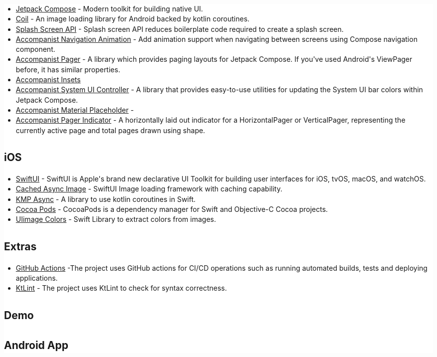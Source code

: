 - [Jetpack Compose](https://developer.android.com/jetpack/compose?gclid=Cj0KCQiA95aRBhCsARIsAC2xvfwC4pw6JG3r8U_4zVVSzwfCSIMMM8MKPMGAOTRoMjpkfpimPVz1FwoaAqlUEALw_wcB&gclsrc=aw.ds) - Modern toolkit for building native UI.
- [Coil](https://coil-kt.github.io/coil/) - An image loading library for Android backed by kotlin coroutines.
- [Splash Screen API](https://developer.android.com/guide/topics/ui/splash-screen) - Splash screen API reduces boilerplate code required to create a splash screen.
- [Accompanist Navigation Animation](https://google.github.io/accompanist/navigation-animation/) - Add animation support when navigating between screens using Compose navigation component.
- [Accompanist Pager](https://google.github.io/accompanist/pager/) - A library which provides paging layouts for Jetpack Compose. If you've used Android's ViewPager before, it has similar properties.
- [Accompanist Insets](https://google.github.io/accompanist/insets/)
- [Accompanist System UI Controller](https://google.github.io/accompanist/systemuicontroller/) - A library that provides easy-to-use utilities for updating the System UI bar colors within Jetpack Compose.
- [Accompanist Material Placeholder](https://google.github.io/accompanist/placeholder/) -
- [Accompanist Pager Indicator](https://google.github.io/accompanist/api/pager-indicators/com.google.accompanist.pager/-horizontal-pager-indicator.html) - A horizontally laid out indicator for a HorizontalPager or VerticalPager, representing the currently active page and total pages drawn using shape.

## iOS
- [SwiftUI](https://developer.apple.com/xcode/swiftui/) - SwiftUI is Apple's brand new declarative UI Toolkit for building user interfaces for iOS, tvOS, macOS, and watchOS.
- [Cached Async Image](https://github.com/lorenzofiamingo/swiftui-cached-async-image) - SwiftUI Image loading framework with caching capability.
- [KMP Async](https://github.com/rickclephas/KMP-NativeCoroutines) - A library to use kotlin coroutines in Swift.
- [Cocoa Pods](https://cocoapods.org/) - CocoaPods is a dependency manager for Swift and Objective-C Cocoa projects.
- [UIimage Colors](https://github.com/jathu/UIImageColors) - Swift Library to extract colors from images.


## Extras

- [GitHub Actions](https://docs.github.com/en/actions) -The project uses GitHub actions for CI/CD operations such as running automated builds, tests and deploying applications.
- [KtLint](https://github.com/pinterest/ktlint) - The project uses KtLint to check for syntax correctness.

## Demo

## Android App
